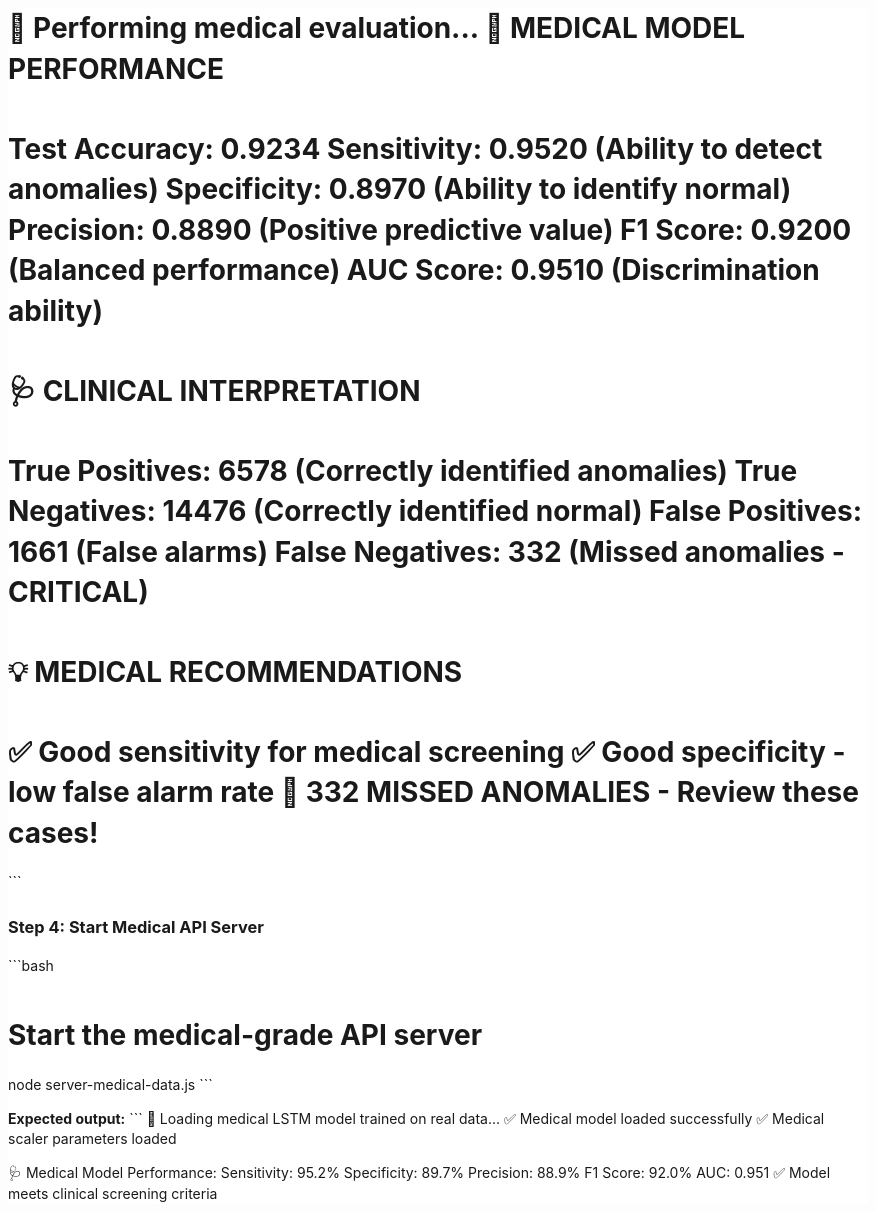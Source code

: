 🔬 Performing medical evaluation...
🏥 MEDICAL MODEL PERFORMANCE
============================================================
Test Accuracy: 0.9234
Sensitivity: 0.9520 (Ability to detect anomalies)
Specificity: 0.8970 (Ability to identify normal)
Precision: 0.8890 (Positive predictive value)
F1 Score: 0.9200 (Balanced performance)
AUC Score: 0.9510 (Discrimination ability)
============================================================

# 🩺 CLINICAL INTERPRETATION

True Positives: 6578 (Correctly identified anomalies)
True Negatives: 14476 (Correctly identified normal)
False Positives: 1661 (False alarms)
False Negatives: 332 (Missed anomalies - CRITICAL)
============================================================

# 💡 MEDICAL RECOMMENDATIONS

✅ Good sensitivity for medical screening
✅ Good specificity - low false alarm rate
🚨 332 MISSED ANOMALIES - Review these cases!
============================================================
\`\`\`

### **Step 4: Start Medical API Server**

\`\`\`bash

# Start the medical-grade API server

node server-medical-data.js
\`\`\`

**Expected output:**
\`\`\`
🏥 Loading medical LSTM model trained on real data...
✅ Medical model loaded successfully
✅ Medical scaler parameters loaded

🩺 Medical Model Performance:
Sensitivity: 95.2%
Specificity: 89.7%
Precision: 88.9%
F1 Score: 92.0%
AUC: 0.951
✅ Model meets clinical screening criteria
